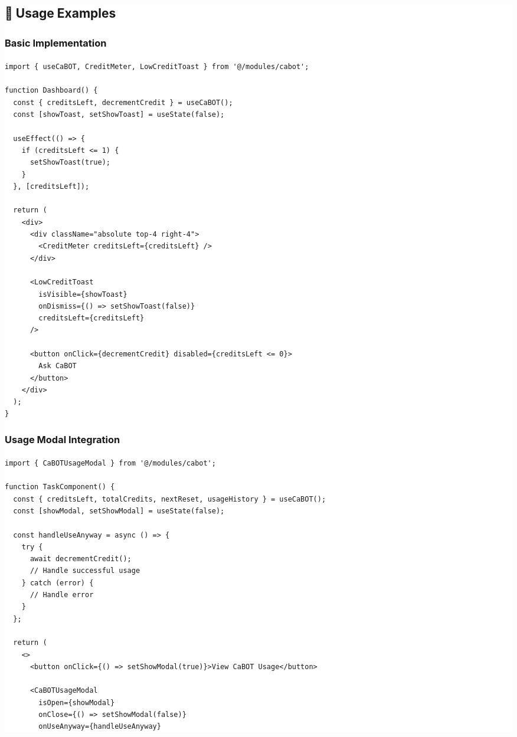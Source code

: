 ## 📱 Usage Examples

### Basic Implementation

```tsx
import { useCaBOT, CreditMeter, LowCreditToast } from '@/modules/cabot';

function Dashboard() {
  const { creditsLeft, decrementCredit } = useCaBOT();
  const [showToast, setShowToast] = useState(false);

  useEffect(() => {
    if (creditsLeft <= 1) {
      setShowToast(true);
    }
  }, [creditsLeft]);

  return (
    <div>
      <div className="absolute top-4 right-4">
        <CreditMeter creditsLeft={creditsLeft} />
      </div>

      <LowCreditToast
        isVisible={showToast}
        onDismiss={() => setShowToast(false)}
        creditsLeft={creditsLeft}
      />

      <button onClick={decrementCredit} disabled={creditsLeft <= 0}>
        Ask CaBOT
      </button>
    </div>
  );
}
```

### Usage Modal Integration

```tsx
import { CaBOTUsageModal } from '@/modules/cabot';

function TaskComponent() {
  const { creditsLeft, totalCredits, nextReset, usageHistory } = useCaBOT();
  const [showModal, setShowModal] = useState(false);

  const handleUseAnyway = async () => {
    try {
      await decrementCredit();
      // Handle successful usage
    } catch (error) {
      // Handle error
    }
  };

  return (
    <>
      <button onClick={() => setShowModal(true)}>View CaBOT Usage</button>

      <CaBOTUsageModal
        isOpen={showModal}
        onClose={() => setShowModal(false)}
        onUseAnyway={handleUseAnyway}
```